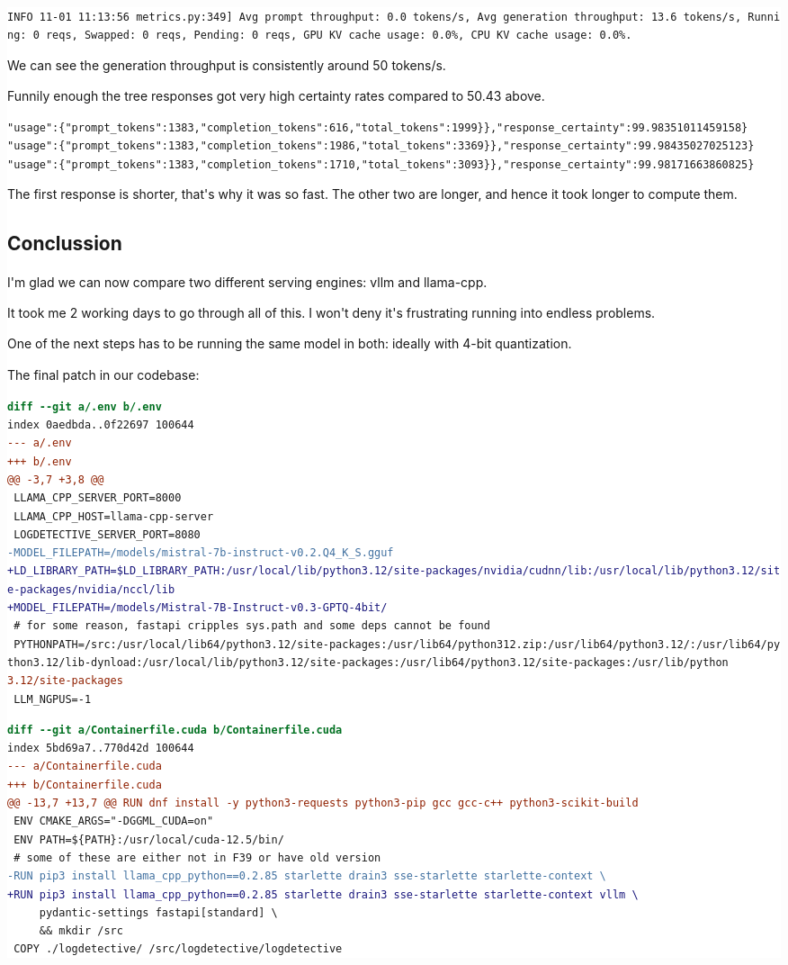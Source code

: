 ```
INFO 11-01 11:13:56 metrics.py:349] Avg prompt throughput: 0.0 tokens/s, Avg generation throughput: 13.6 tokens/s, Running: 0 reqs, Swapped: 0 reqs, Pending: 0 reqs, GPU KV cache usage: 0.0%, CPU KV cache usage: 0.0%.
```
We can see the generation throughput is consistently around 50 tokens/s.

Funnily enough the tree responses got very high certainty rates compared to
50.43 above.
```
"usage":{"prompt_tokens":1383,"completion_tokens":616,"total_tokens":1999}},"response_certainty":99.98351011459158}
"usage":{"prompt_tokens":1383,"completion_tokens":1986,"total_tokens":3369}},"response_certainty":99.98435027025123}
"usage":{"prompt_tokens":1383,"completion_tokens":1710,"total_tokens":3093}},"response_certainty":99.98171663860825}
```

The first response is shorter, that's why it was so fast. The other two are
longer, and hence it took longer to compute them.

## Conclussion

I'm glad we can now compare two different serving engines: vllm and llama-cpp.

It took me 2 working days to go through all of this. I won't deny it's
frustrating running into endless problems.

One of the next steps has to be running the same model in both: ideally with
4-bit quantization.

The final patch in our codebase:

```diff
diff --git a/.env b/.env
index 0aedbda..0f22697 100644
--- a/.env
+++ b/.env
@@ -3,7 +3,8 @@
 LLAMA_CPP_SERVER_PORT=8000
 LLAMA_CPP_HOST=llama-cpp-server
 LOGDETECTIVE_SERVER_PORT=8080
-MODEL_FILEPATH=/models/mistral-7b-instruct-v0.2.Q4_K_S.gguf
+LD_LIBRARY_PATH=$LD_LIBRARY_PATH:/usr/local/lib/python3.12/site-packages/nvidia/cudnn/lib:/usr/local/lib/python3.12/site-packages/nvidia/nccl/lib
+MODEL_FILEPATH=/models/Mistral-7B-Instruct-v0.3-GPTQ-4bit/
 # for some reason, fastapi cripples sys.path and some deps cannot be found
 PYTHONPATH=/src:/usr/local/lib64/python3.12/site-packages:/usr/lib64/python312.zip:/usr/lib64/python3.12/:/usr/lib64/python3.12/lib-dynload:/usr/local/lib/python3.12/site-packages:/usr/lib64/python3.12/site-packages:/usr/lib/python
3.12/site-packages
 LLM_NGPUS=-1
```

```diff
diff --git a/Containerfile.cuda b/Containerfile.cuda
index 5bd69a7..770d42d 100644
--- a/Containerfile.cuda
+++ b/Containerfile.cuda
@@ -13,7 +13,7 @@ RUN dnf install -y python3-requests python3-pip gcc gcc-c++ python3-scikit-build
 ENV CMAKE_ARGS="-DGGML_CUDA=on"
 ENV PATH=${PATH}:/usr/local/cuda-12.5/bin/
 # some of these are either not in F39 or have old version
-RUN pip3 install llama_cpp_python==0.2.85 starlette drain3 sse-starlette starlette-context \
+RUN pip3 install llama_cpp_python==0.2.85 starlette drain3 sse-starlette starlette-context vllm \
     pydantic-settings fastapi[standard] \
     && mkdir /src
 COPY ./logdetective/ /src/logdetective/logdetective
```